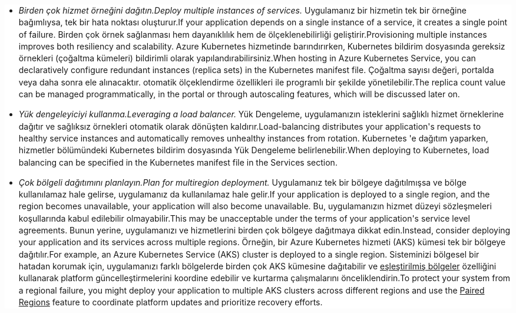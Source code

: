 - <span data-ttu-id="af77d-126">*Birden çok hizmet örneğini dağıtın.*</span><span class="sxs-lookup"><span data-stu-id="af77d-126">*Deploy multiple instances of services.*</span></span> <span data-ttu-id="af77d-127">Uygulamanız bir hizmetin tek bir örneğine bağımlıysa, tek bir hata noktası oluşturur.</span><span class="sxs-lookup"><span data-stu-id="af77d-127">If your application depends on a single instance of a service, it creates a single point of failure.</span></span> <span data-ttu-id="af77d-128">Birden çok örnek sağlanması hem dayanıklılık hem de ölçeklenebilirliği geliştirir.</span><span class="sxs-lookup"><span data-stu-id="af77d-128">Provisioning multiple instances improves both resiliency and scalability.</span></span> <span data-ttu-id="af77d-129">Azure Kubernetes hizmetinde barındırırken, Kubernetes bildirim dosyasında gereksiz örnekleri (çoğaltma kümeleri) bildirimli olarak yapılandırabilirsiniz.</span><span class="sxs-lookup"><span data-stu-id="af77d-129">When hosting in Azure Kubernetes Service, you can declaratively configure redundant instances (replica sets) in the Kubernetes manifest file.</span></span> <span data-ttu-id="af77d-130">Çoğaltma sayısı değeri, portalda veya daha sonra ele alınacaktır. otomatik ölçeklendirme özellikleri ile programlı bir şekilde yönetilebilir.</span><span class="sxs-lookup"><span data-stu-id="af77d-130">The replica count value can be managed programmatically, in the portal or through autoscaling features, which will be discussed later on.</span></span>

- <span data-ttu-id="af77d-131">*Yük dengeleyiciyi kullanma.*</span><span class="sxs-lookup"><span data-stu-id="af77d-131">*Leveraging a load balancer.*</span></span> <span data-ttu-id="af77d-132">Yük Dengeleme, uygulamanızın isteklerini sağlıklı hizmet örneklerine dağıtır ve sağlıksız örnekleri otomatik olarak dönüşten kaldırır.</span><span class="sxs-lookup"><span data-stu-id="af77d-132">Load-balancing distributes your application's requests to healthy service instances and automatically removes unhealthy instances from rotation.</span></span> <span data-ttu-id="af77d-133">Kubernetes 'e dağıtım yaparken, hizmetler bölümündeki Kubernetes bildirim dosyasında Yük Dengeleme belirlenebilir.</span><span class="sxs-lookup"><span data-stu-id="af77d-133">When deploying to Kubernetes, load balancing can be specified in the Kubernetes manifest file in the Services section.</span></span>

- <span data-ttu-id="af77d-134">*Çok bölgeli dağıtımını planlayın.*</span><span class="sxs-lookup"><span data-stu-id="af77d-134">*Plan for multiregion deployment.*</span></span> <span data-ttu-id="af77d-135">Uygulamanız tek bir bölgeye dağıtılmışsa ve bölge kullanılamaz hale gelirse, uygulamanız da kullanılamaz hale gelir.</span><span class="sxs-lookup"><span data-stu-id="af77d-135">If your application is deployed to a single region, and the region becomes unavailable, your application will also become unavailable.</span></span> <span data-ttu-id="af77d-136">Bu, uygulamanızın hizmet düzeyi sözleşmeleri koşullarında kabul edilebilir olmayabilir.</span><span class="sxs-lookup"><span data-stu-id="af77d-136">This may be unacceptable under the terms of your application's service level agreements.</span></span> <span data-ttu-id="af77d-137">Bunun yerine, uygulamanızı ve hizmetlerini birden çok bölgeye dağıtmaya dikkat edin.</span><span class="sxs-lookup"><span data-stu-id="af77d-137">Instead, consider deploying your application and its services across multiple regions.</span></span> <span data-ttu-id="af77d-138">Örneğin, bir Azure Kubernetes hizmeti (AKS) kümesi tek bir bölgeye dağıtılır.</span><span class="sxs-lookup"><span data-stu-id="af77d-138">For example, an Azure Kubernetes Service (AKS) cluster is deployed to a single region.</span></span> <span data-ttu-id="af77d-139">Sisteminizi bölgesel bir hatadan korumak için, uygulamanızı farklı bölgelerde birden çok AKS kümesine dağıtabilir ve [eşleştirilmiş bölgeler](https://buildazure.com/2017/01/06/azure-region-pairs-explained/) özelliğini kullanarak platform güncelleştirmelerini koordine edebilir ve kurtarma çalışmalarını önceliklendirin.</span><span class="sxs-lookup"><span data-stu-id="af77d-139">To protect your system from a regional failure, you might deploy your application to multiple AKS clusters across different regions and use the [Paired Regions](https://buildazure.com/2017/01/06/azure-region-pairs-explained/) feature to coordinate platform updates and prioritize recovery efforts.</span></span>
